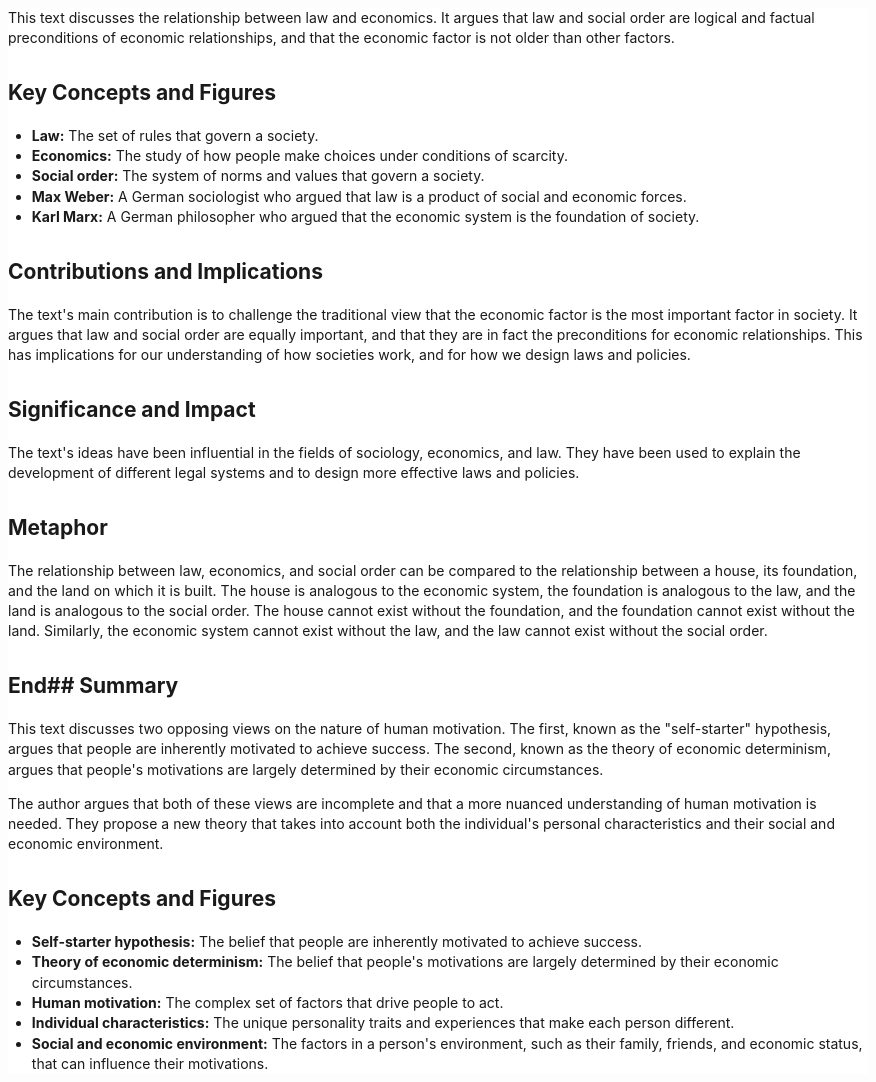 This text discusses the relationship between law and economics. It argues that law and social order are logical and factual preconditions of economic relationships, and that the economic factor is not older than other factors.

## Key Concepts and Figures

* **Law:** The set of rules that govern a society.
* **Economics:** The study of how people make choices under conditions of scarcity.
* **Social order:** The system of norms and values that govern a society.
* **Max Weber:** A German sociologist who argued that law is a product of social and economic forces.
* **Karl Marx:** A German philosopher who argued that the economic system is the foundation of society.

## Contributions and Implications

The text's main contribution is to challenge the traditional view that the economic factor is the most important factor in society. It argues that law and social order are equally important, and that they are in fact the preconditions for economic relationships. This has implications for our understanding of how societies work, and for how we design laws and policies.

## Significance and Impact

The text's ideas have been influential in the fields of sociology, economics, and law. They have been used to explain the development of different legal systems and to design more effective laws and policies.

## Metaphor

The relationship between law, economics, and social order can be compared to the relationship between a house, its foundation, and the land on which it is built. The house is analogous to the economic system, the foundation is analogous to the law, and the land is analogous to the social order. The house cannot exist without the foundation, and the foundation cannot exist without the land. Similarly, the economic system cannot exist without the law, and the law cannot exist without the social order.

## End## Summary

This text discusses two opposing views on the nature of human motivation. The first, known as the "self-starter" hypothesis, argues that people are inherently motivated to achieve success. The second, known as the theory of economic determinism, argues that people's motivations are largely determined by their economic circumstances.

The author argues that both of these views are incomplete and that a more nuanced understanding of human motivation is needed. They propose a new theory that takes into account both the individual's personal characteristics and their social and economic environment.

## Key Concepts and Figures

* **Self-starter hypothesis:** The belief that people are inherently motivated to achieve success.
* **Theory of economic determinism:** The belief that people's motivations are largely determined by their economic circumstances.
* **Human motivation:** The complex set of factors that drive people to act.
* **Individual characteristics:** The unique personality traits and experiences that make each person different.
* **Social and economic environment:** The factors in a person's environment, such as their family, friends, and economic status, that can influence their motivations.
